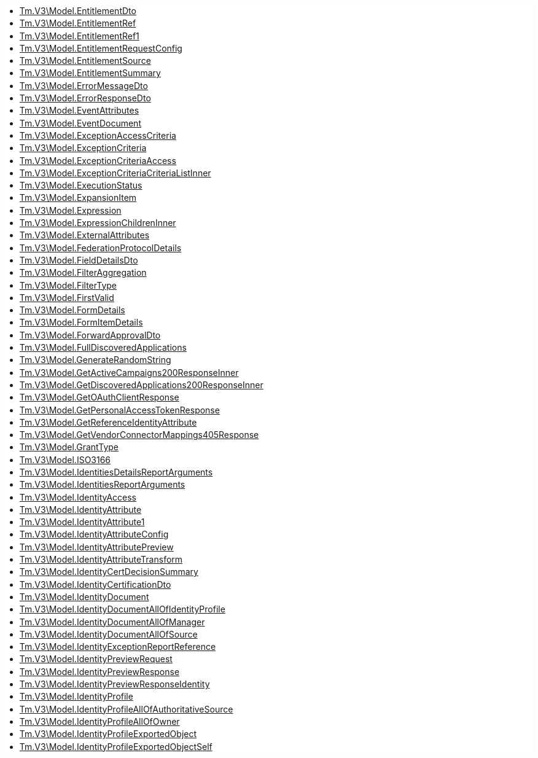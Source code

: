  - [Tm.V3\Model.EntitlementDto](docs/EntitlementDto.md)
 - [Tm.V3\Model.EntitlementRef](docs/EntitlementRef.md)
 - [Tm.V3\Model.EntitlementRef1](docs/EntitlementRef1.md)
 - [Tm.V3\Model.EntitlementRequestConfig](docs/EntitlementRequestConfig.md)
 - [Tm.V3\Model.EntitlementSource](docs/EntitlementSource.md)
 - [Tm.V3\Model.EntitlementSummary](docs/EntitlementSummary.md)
 - [Tm.V3\Model.ErrorMessageDto](docs/ErrorMessageDto.md)
 - [Tm.V3\Model.ErrorResponseDto](docs/ErrorResponseDto.md)
 - [Tm.V3\Model.EventAttributes](docs/EventAttributes.md)
 - [Tm.V3\Model.EventDocument](docs/EventDocument.md)
 - [Tm.V3\Model.ExceptionAccessCriteria](docs/ExceptionAccessCriteria.md)
 - [Tm.V3\Model.ExceptionCriteria](docs/ExceptionCriteria.md)
 - [Tm.V3\Model.ExceptionCriteriaAccess](docs/ExceptionCriteriaAccess.md)
 - [Tm.V3\Model.ExceptionCriteriaCriteriaListInner](docs/ExceptionCriteriaCriteriaListInner.md)
 - [Tm.V3\Model.ExecutionStatus](docs/ExecutionStatus.md)
 - [Tm.V3\Model.ExpansionItem](docs/ExpansionItem.md)
 - [Tm.V3\Model.Expression](docs/Expression.md)
 - [Tm.V3\Model.ExpressionChildrenInner](docs/ExpressionChildrenInner.md)
 - [Tm.V3\Model.ExternalAttributes](docs/ExternalAttributes.md)
 - [Tm.V3\Model.FederationProtocolDetails](docs/FederationProtocolDetails.md)
 - [Tm.V3\Model.FieldDetailsDto](docs/FieldDetailsDto.md)
 - [Tm.V3\Model.FilterAggregation](docs/FilterAggregation.md)
 - [Tm.V3\Model.FilterType](docs/FilterType.md)
 - [Tm.V3\Model.FirstValid](docs/FirstValid.md)
 - [Tm.V3\Model.FormDetails](docs/FormDetails.md)
 - [Tm.V3\Model.FormItemDetails](docs/FormItemDetails.md)
 - [Tm.V3\Model.ForwardApprovalDto](docs/ForwardApprovalDto.md)
 - [Tm.V3\Model.FullDiscoveredApplications](docs/FullDiscoveredApplications.md)
 - [Tm.V3\Model.GenerateRandomString](docs/GenerateRandomString.md)
 - [Tm.V3\Model.GetActiveCampaigns200ResponseInner](docs/GetActiveCampaigns200ResponseInner.md)
 - [Tm.V3\Model.GetDiscoveredApplications200ResponseInner](docs/GetDiscoveredApplications200ResponseInner.md)
 - [Tm.V3\Model.GetOAuthClientResponse](docs/GetOAuthClientResponse.md)
 - [Tm.V3\Model.GetPersonalAccessTokenResponse](docs/GetPersonalAccessTokenResponse.md)
 - [Tm.V3\Model.GetReferenceIdentityAttribute](docs/GetReferenceIdentityAttribute.md)
 - [Tm.V3\Model.GetVendorConnectorMappings405Response](docs/GetVendorConnectorMappings405Response.md)
 - [Tm.V3\Model.GrantType](docs/GrantType.md)
 - [Tm.V3\Model.ISO3166](docs/ISO3166.md)
 - [Tm.V3\Model.IdentitiesDetailsReportArguments](docs/IdentitiesDetailsReportArguments.md)
 - [Tm.V3\Model.IdentitiesReportArguments](docs/IdentitiesReportArguments.md)
 - [Tm.V3\Model.IdentityAccess](docs/IdentityAccess.md)
 - [Tm.V3\Model.IdentityAttribute](docs/IdentityAttribute.md)
 - [Tm.V3\Model.IdentityAttribute1](docs/IdentityAttribute1.md)
 - [Tm.V3\Model.IdentityAttributeConfig](docs/IdentityAttributeConfig.md)
 - [Tm.V3\Model.IdentityAttributePreview](docs/IdentityAttributePreview.md)
 - [Tm.V3\Model.IdentityAttributeTransform](docs/IdentityAttributeTransform.md)
 - [Tm.V3\Model.IdentityCertDecisionSummary](docs/IdentityCertDecisionSummary.md)
 - [Tm.V3\Model.IdentityCertificationDto](docs/IdentityCertificationDto.md)
 - [Tm.V3\Model.IdentityDocument](docs/IdentityDocument.md)
 - [Tm.V3\Model.IdentityDocumentAllOfIdentityProfile](docs/IdentityDocumentAllOfIdentityProfile.md)
 - [Tm.V3\Model.IdentityDocumentAllOfManager](docs/IdentityDocumentAllOfManager.md)
 - [Tm.V3\Model.IdentityDocumentAllOfSource](docs/IdentityDocumentAllOfSource.md)
 - [Tm.V3\Model.IdentityExceptionReportReference](docs/IdentityExceptionReportReference.md)
 - [Tm.V3\Model.IdentityPreviewRequest](docs/IdentityPreviewRequest.md)
 - [Tm.V3\Model.IdentityPreviewResponse](docs/IdentityPreviewResponse.md)
 - [Tm.V3\Model.IdentityPreviewResponseIdentity](docs/IdentityPreviewResponseIdentity.md)
 - [Tm.V3\Model.IdentityProfile](docs/IdentityProfile.md)
 - [Tm.V3\Model.IdentityProfileAllOfAuthoritativeSource](docs/IdentityProfileAllOfAuthoritativeSource.md)
 - [Tm.V3\Model.IdentityProfileAllOfOwner](docs/IdentityProfileAllOfOwner.md)
 - [Tm.V3\Model.IdentityProfileExportedObject](docs/IdentityProfileExportedObject.md)
 - [Tm.V3\Model.IdentityProfileExportedObjectSelf](docs/IdentityProfileExportedObjectSelf.md)